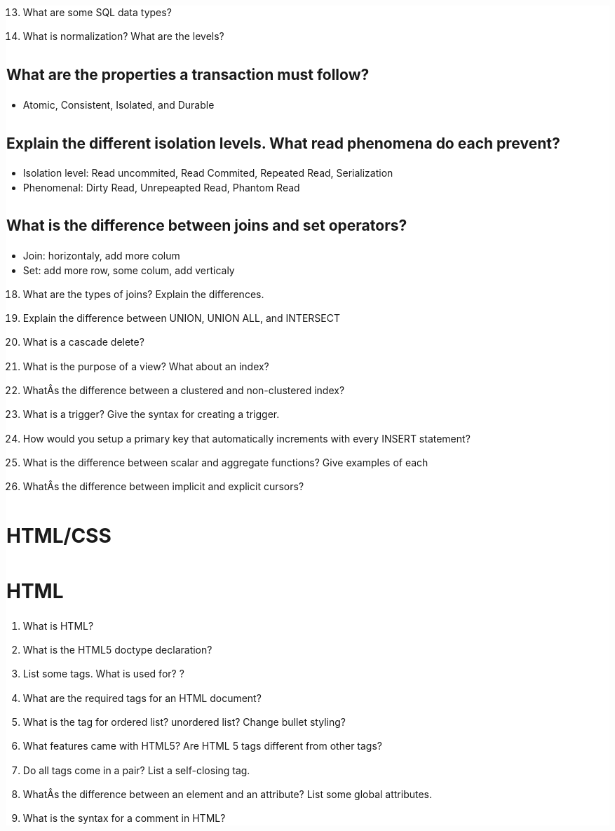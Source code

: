 13. What are some SQL data types?

14. What is normalization? What are the levels?

## What are the properties a transaction must follow?
-  Atomic, Consistent, Isolated, and Durable

## Explain the different isolation levels. What read phenomena do each prevent?
- Isolation level: Read uncommited, Read Commited, Repeated Read, Serialization
- Phenomenal: Dirty Read, Unrepeapted Read, Phantom Read 

## What is the difference between joins and set operators?
- Join: horizontaly, add more colum
- Set: add more row, some colum, add verticaly

18. What are the types of joins? Explain the differences.

19. Explain the difference between UNION, UNION ALL, and INTERSECT

20. What is a cascade delete?

21. What is the purpose of a view? What about an index?

22. WhatÂs the difference between a clustered and non-clustered index?

23. What is a trigger? Give the syntax for creating a trigger.

24. How would you setup a primary key that automatically increments with every INSERT
statement?

25. What is the difference between scalar and aggregate functions? Give examples of each

26. WhatÂs the difference between implicit and explicit cursors?

# HTML/CSS
# HTML
1. What is HTML?

2. What is the HTML5 doctype declaration?

3. List some tags. What is <head> used for? <body>?

4. What are the required tags for an HTML document?

5. What is the tag for ordered list? unordered list? Change bullet styling?

6. What features came with HTML5? Are HTML 5 tags different from other tags?

7. Do all tags come in a pair? List a self-closing tag.

8. WhatÂs the difference between an element and an attribute? List some global attributes.

9. What is the syntax for a comment in HTML?
